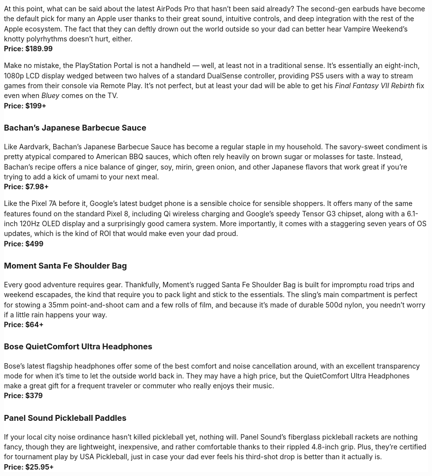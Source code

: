 At this point, what can be said about the latest AirPods Pro that hasn’t been said already? The second-gen earbuds have become the default pick for many an Apple user thanks to their great sound, intuitive controls, and deep integration with the rest of the Apple ecosystem. The fact that they can deftly drown out the world outside so your dad can better hear Vampire Weekend’s knotty polyrhythms doesn’t hurt, either.  
**Price: $189.99**

Make no mistake, the PlayStation Portal is not a handheld — well, at least not in a traditional sense. It’s essentially an eight-inch, 1080p LCD display wedged between two halves of a standard DualSense controller, providing PS5 users with a way to stream games from their console via Remote Play. It’s not perfect, but at least your dad will be able to get his *Final Fantasy VII Rebirth* fix even when *Bluey* comes on the TV.  
**Price: $199+**

### Bachan’s Japanese Barbecue Sauce

Like Aardvark, Bachan’s Japanese Barbecue Sauce has become a regular staple in my household. The savory-sweet condiment is pretty atypical compared to American BBQ sauces, which often rely heavily on brown sugar or molasses for taste. Instead, Bachan’s recipe offers a nice balance of ginger, soy, mirin, green onion, and other Japanese flavors that work great if you’re trying to add a kick of umami to your next meal.  
**Price: $7.98+**

Like the Pixel 7A before it, Google’s latest budget phone is a sensible choice for sensible shoppers. It offers many of the same features found on the standard Pixel 8, including Qi wireless charging and Google’s speedy Tensor G3 chipset, along with a 6.1-inch 120Hz OLED display and a surprisingly good camera system. More importantly, it comes with a staggering seven years of OS updates, which is the kind of ROI that would make even your dad proud.  
**Price: $499**

### Moment Santa Fe Shoulder Bag

Every good adventure requires gear. Thankfully, Moment’s rugged Santa Fe Shoulder Bag is built for impromptu road trips and weekend escapades, the kind that require you to pack light and stick to the essentials. The sling’s main compartment is perfect for stowing a 35mm point-and-shoot cam and a few rolls of film, and because it’s made of durable 500d nylon, you needn’t worry if a little rain happens your way.  
**Price: $64+**

### Bose QuietComfort Ultra Headphones

Bose’s latest flagship headphones offer some of the best comfort and noise cancellation around, with an excellent transparency mode for when it’s time to let the outside world back in. They may have a high price, but the QuietComfort Ultra Headphones make a great gift for a frequent traveler or commuter who really enjoys their music.  
**Price: $379**

### Panel Sound Pickleball Paddles

If your local city noise ordinance hasn’t killed pickleball yet, nothing will. Panel Sound’s fiberglass pickleball rackets are nothing fancy, though they are lightweight, inexpensive, and rather comfortable thanks to their rippled 4.8-inch grip. Plus, they’re certified for tournament play by USA Pickleball, just in case your dad ever feels his third-shot drop is better than it actually is.  
**Price: $25.95+**
